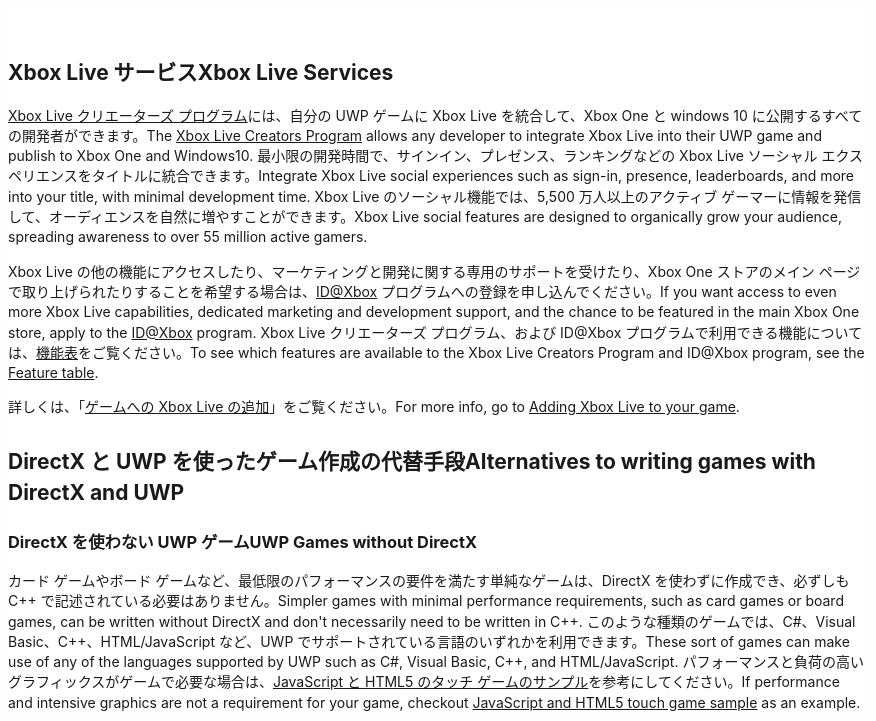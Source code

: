      

## <a name="xbox-live-services"></a><span data-ttu-id="5387d-270">Xbox Live サービス</span><span class="sxs-lookup"><span data-stu-id="5387d-270">Xbox Live Services</span></span>

<span data-ttu-id="5387d-271">[Xbox Live クリエーターズ プログラム](https://developer.microsoft.com/games/xbox/xboxlive/creator)には、自分の UWP ゲームに Xbox Live を統合して、Xbox One と windows 10 に公開するすべての開発者ができます。</span><span class="sxs-lookup"><span data-stu-id="5387d-271">The [Xbox Live Creators Program](https://developer.microsoft.com/games/xbox/xboxlive/creator) allows any developer to integrate Xbox Live into their UWP game and publish to Xbox One and Windows10.</span></span> <span data-ttu-id="5387d-272">最小限の開発時間で、サインイン、プレゼンス、ランキングなどの Xbox Live ソーシャル エクスペリエンスをタイトルに統合できます。</span><span class="sxs-lookup"><span data-stu-id="5387d-272">Integrate Xbox Live social experiences such as sign-in, presence, leaderboards, and more into your title, with minimal development time.</span></span> <span data-ttu-id="5387d-273">Xbox Live のソーシャル機能では、5,500 万人以上のアクティブ ゲーマーに情報を発信して、オーディエンスを自然に増やすことができます。</span><span class="sxs-lookup"><span data-stu-id="5387d-273">Xbox Live social features are designed to organically grow your audience, spreading awareness to over 55 million active gamers.</span></span>

<span data-ttu-id="5387d-274">Xbox Live の他の機能にアクセスしたり、マーケティングと開発に関する専用のサポートを受けたり、Xbox One ストアのメイン ページで取り上げられたりすることを希望する場合は、[ID@Xbox](http://www.xbox.com/developers/id) プログラムへの登録を申し込んでください。</span><span class="sxs-lookup"><span data-stu-id="5387d-274">If you want access to even more Xbox Live capabilities, dedicated marketing and development support, and the chance to be featured in the main Xbox One store, apply to the [ID@Xbox](http://www.xbox.com/developers/id) program.</span></span> <span data-ttu-id="5387d-275">Xbox Live クリエーターズ プログラム、および ID@Xbox プログラムで利用できる機能については、[機能表](../xbox-live/developer-program-overview.md#feature-table)をご覧ください。</span><span class="sxs-lookup"><span data-stu-id="5387d-275">To see which features are available to the Xbox Live Creators Program and ID@Xbox program, see the [Feature table](../xbox-live/developer-program-overview.md#feature-table).</span></span>

<span data-ttu-id="5387d-276">詳しくは、「[ゲームへの Xbox Live の追加](e2e.md#adding-xbox-live-to-your-game)」をご覧ください。</span><span class="sxs-lookup"><span data-stu-id="5387d-276">For more info, go to [Adding Xbox Live to your game](e2e.md#adding-xbox-live-to-your-game).</span></span>

##  <a name="alternatives-to-writing-games-with-directx-and-uwp"></a><span data-ttu-id="5387d-277">DirectX と UWP を使ったゲーム作成の代替手段</span><span class="sxs-lookup"><span data-stu-id="5387d-277">Alternatives to writing games with DirectX and UWP</span></span>


### <a name="uwp-games-without-directx"></a><span data-ttu-id="5387d-278">DirectX を使わない UWP ゲーム</span><span class="sxs-lookup"><span data-stu-id="5387d-278">UWP Games without DirectX</span></span>

<span data-ttu-id="5387d-279">カード ゲームやボード ゲームなど、最低限のパフォーマンスの要件を満たす単純なゲームは、DirectX を使わずに作成でき、必ずしも C++ で記述されている必要はありません。</span><span class="sxs-lookup"><span data-stu-id="5387d-279">Simpler games with minimal performance requirements, such as card games or board games, can be written without DirectX and don't necessarily need to be written in C++.</span></span> <span data-ttu-id="5387d-280">このような種類のゲームでは、C#、Visual Basic、C++、HTML/JavaScript など、UWP でサポートされている言語のいずれかを利用できます。</span><span class="sxs-lookup"><span data-stu-id="5387d-280">These sort of games can make use of any of the languages supported by UWP such as C#, Visual Basic, C++, and HTML/JavaScript.</span></span> <span data-ttu-id="5387d-281">パフォーマンスと負荷の高いグラフィックスがゲームで必要な場合は、[JavaScript と HTML5 のタッチ ゲームのサンプル](http://code.msdn.microsoft.com/windowsapps/JavaScript-and-HTML5-touch-d96f6031)を参考にしてください。</span><span class="sxs-lookup"><span data-stu-id="5387d-281">If performance and intensive graphics are not a requirement for your game, checkout [JavaScript and HTML5 touch game sample](http://code.msdn.microsoft.com/windowsapps/JavaScript-and-HTML5-touch-d96f6031) as an example.</span></span>

